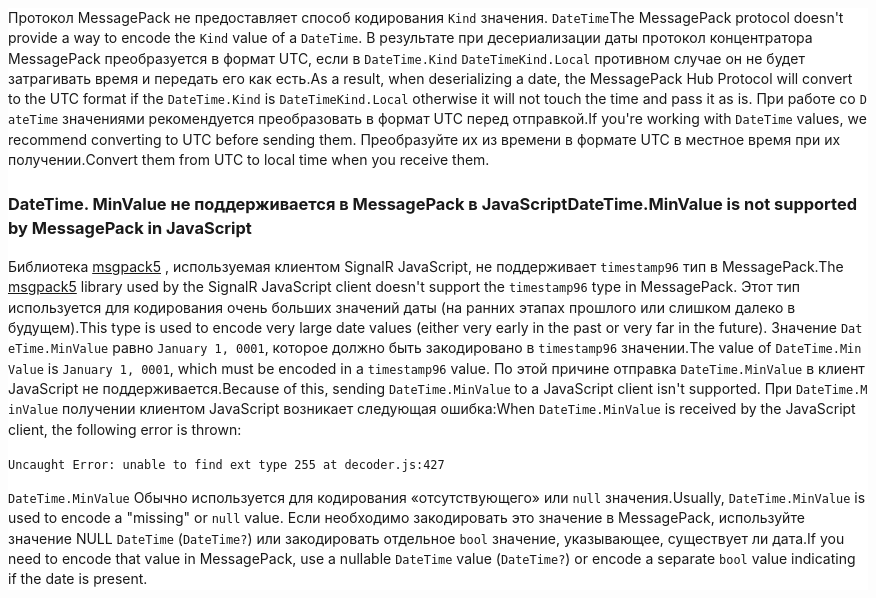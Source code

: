 <span data-ttu-id="5b60a-152">Протокол MessagePack не предоставляет способ кодирования `Kind` значения. `DateTime`</span><span class="sxs-lookup"><span data-stu-id="5b60a-152">The MessagePack protocol doesn't provide a way to encode the `Kind` value of a `DateTime`.</span></span> <span data-ttu-id="5b60a-153">В результате при десериализации даты протокол концентратора MessagePack преобразуется в формат UTC, если в `DateTime.Kind` `DateTimeKind.Local` противном случае он не будет затрагивать время и передать его как есть.</span><span class="sxs-lookup"><span data-stu-id="5b60a-153">As a result, when deserializing a date, the MessagePack Hub Protocol will convert to the UTC format if the `DateTime.Kind` is `DateTimeKind.Local` otherwise it will not touch the time and pass it as is.</span></span> <span data-ttu-id="5b60a-154">При работе со `DateTime` значениями рекомендуется преобразовать в формат UTC перед отправкой.</span><span class="sxs-lookup"><span data-stu-id="5b60a-154">If you're working with `DateTime` values, we recommend converting to UTC before sending them.</span></span> <span data-ttu-id="5b60a-155">Преобразуйте их из времени в формате UTC в местное время при их получении.</span><span class="sxs-lookup"><span data-stu-id="5b60a-155">Convert them from UTC to local time when you receive them.</span></span>

### <a name="datetimeminvalue-is-not-supported-by-messagepack-in-javascript"></a><span data-ttu-id="5b60a-156">DateTime. MinValue не поддерживается в MessagePack в JavaScript</span><span class="sxs-lookup"><span data-stu-id="5b60a-156">DateTime.MinValue is not supported by MessagePack in JavaScript</span></span>

<span data-ttu-id="5b60a-157">Библиотека [msgpack5](https://github.com/mcollina/msgpack5) , используемая клиентом SignalR JavaScript, не поддерживает `timestamp96` тип в MessagePack.</span><span class="sxs-lookup"><span data-stu-id="5b60a-157">The [msgpack5](https://github.com/mcollina/msgpack5) library used by the SignalR JavaScript client doesn't support the `timestamp96` type in MessagePack.</span></span> <span data-ttu-id="5b60a-158">Этот тип используется для кодирования очень больших значений даты (на ранних этапах прошлого или слишком далеко в будущем).</span><span class="sxs-lookup"><span data-stu-id="5b60a-158">This type is used to encode very large date values (either very early in the past or very far in the future).</span></span> <span data-ttu-id="5b60a-159">Значение `DateTime.MinValue` равно `January 1, 0001`, которое должно быть закодировано в `timestamp96` значении.</span><span class="sxs-lookup"><span data-stu-id="5b60a-159">The value of `DateTime.MinValue` is `January 1, 0001`, which must be encoded in a `timestamp96` value.</span></span> <span data-ttu-id="5b60a-160">По этой причине отправка `DateTime.MinValue` в клиент JavaScript не поддерживается.</span><span class="sxs-lookup"><span data-stu-id="5b60a-160">Because of this, sending `DateTime.MinValue` to a JavaScript client isn't supported.</span></span> <span data-ttu-id="5b60a-161">При `DateTime.MinValue` получении клиентом JavaScript возникает следующая ошибка:</span><span class="sxs-lookup"><span data-stu-id="5b60a-161">When `DateTime.MinValue` is received by the JavaScript client, the following error is thrown:</span></span>

```
Uncaught Error: unable to find ext type 255 at decoder.js:427
```

<span data-ttu-id="5b60a-162">`DateTime.MinValue` Обычно используется для кодирования «отсутствующего» или `null` значения.</span><span class="sxs-lookup"><span data-stu-id="5b60a-162">Usually, `DateTime.MinValue` is used to encode a "missing" or `null` value.</span></span> <span data-ttu-id="5b60a-163">Если необходимо закодировать это значение в MessagePack, используйте значение NULL `DateTime` (`DateTime?`) или закодировать отдельное `bool` значение, указывающее, существует ли дата.</span><span class="sxs-lookup"><span data-stu-id="5b60a-163">If you need to encode that value in MessagePack, use a nullable `DateTime` value (`DateTime?`) or encode a separate `bool` value indicating if the date is present.</span></span>
